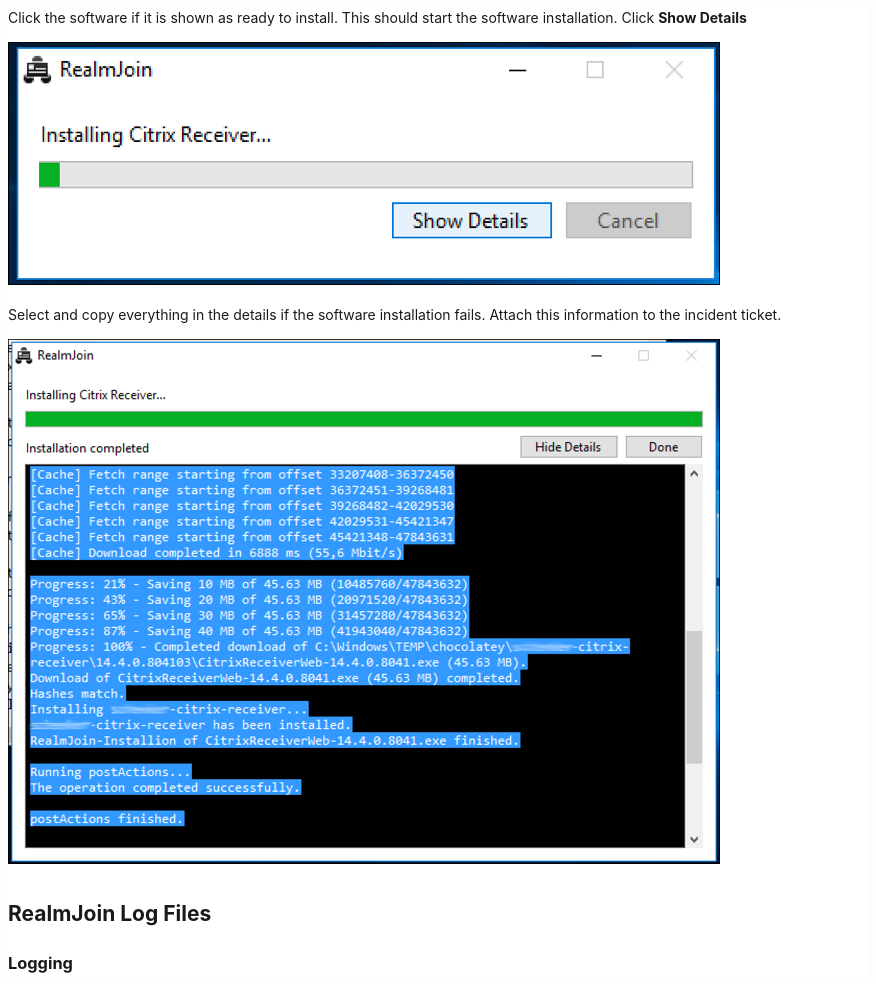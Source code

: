 Click the software if it is shown as ready to install. This should start the software installation. Click **Show Details**

[![Install-Citrix](.gitbook/assets/rj-install-citrix.png)](https://github.com/realmjoin/realmjoin-gitbooks/tree/3c2250fcc0d712e1b40ac535a1766b57ce01910c/docs/media/rj-install-citrix.png)

Select and copy everything in the details if the software installation fails. Attach this information to the incident ticket.

[![Install-Citrix-Details](.gitbook/assets/rj-install-citrix-details.png)](https://github.com/realmjoin/realmjoin-gitbooks/tree/3c2250fcc0d712e1b40ac535a1766b57ce01910c/docs/media/rj-install-citrix-details.png)

## RealmJoin Log Files

### Logging
